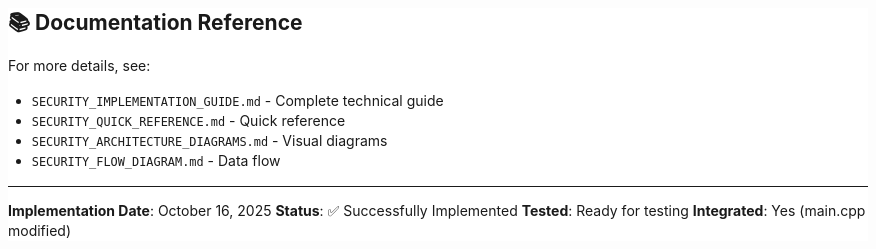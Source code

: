 
## 📚 Documentation Reference

For more details, see:
- `SECURITY_IMPLEMENTATION_GUIDE.md` - Complete technical guide
- `SECURITY_QUICK_REFERENCE.md` - Quick reference
- `SECURITY_ARCHITECTURE_DIAGRAMS.md` - Visual diagrams
- `SECURITY_FLOW_DIAGRAM.md` - Data flow

---

**Implementation Date**: October 16, 2025
**Status**: ✅ Successfully Implemented
**Tested**: Ready for testing
**Integrated**: Yes (main.cpp modified)
